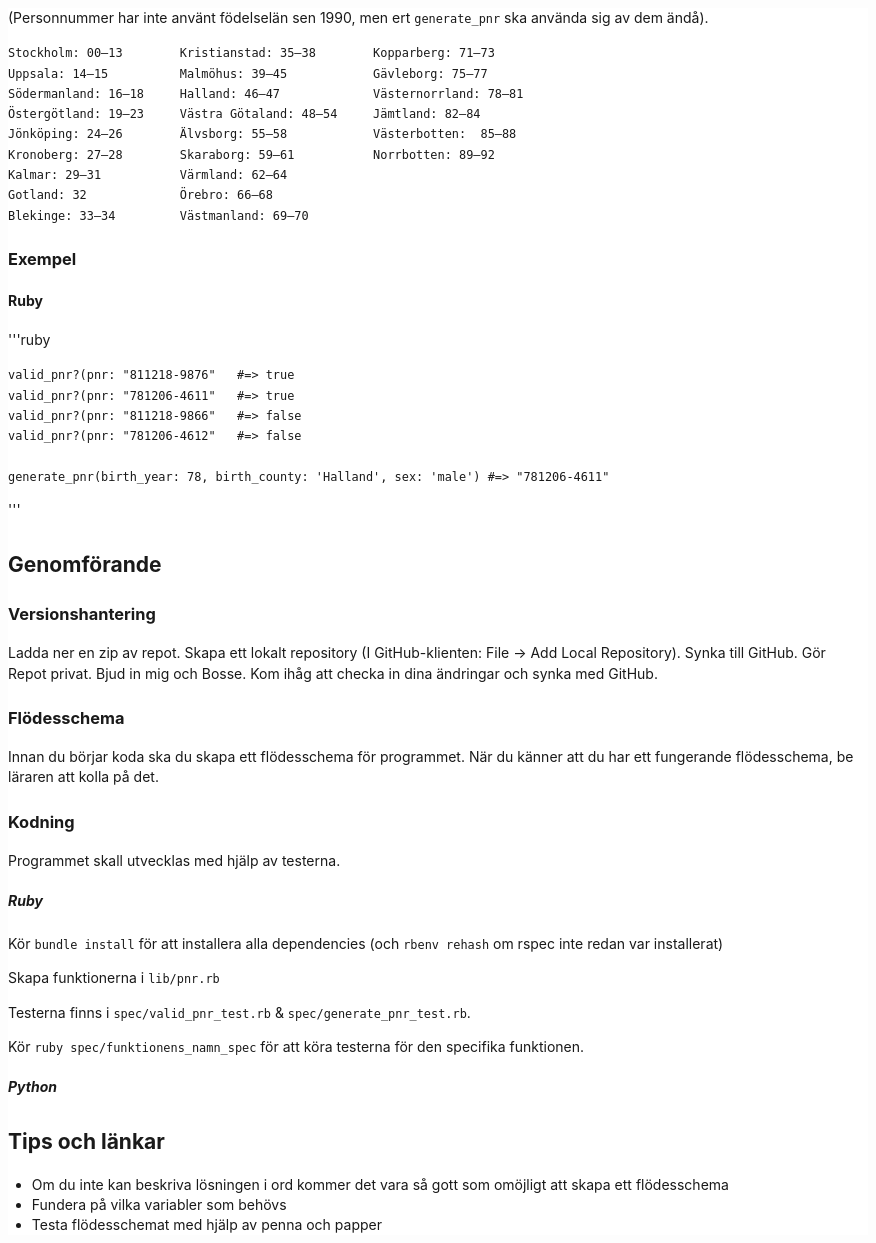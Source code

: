 (Personnummer har inte använt födelselän sen 1990, men ert `generate_pnr` ska använda sig av dem ändå).

    Stockholm: 00–13        Kristianstad: 35–38        Kopparberg: 71–73
    Uppsala: 14–15          Malmöhus: 39–45            Gävleborg: 75–77
    Södermanland: 16–18     Halland: 46–47             Västernorrland: 78–81
    Östergötland: 19–23     Västra Götaland: 48–54     Jämtland: 82–84
    Jönköping: 24–26        Älvsborg: 55–58            Västerbotten:  85–88
    Kronoberg: 27–28        Skaraborg: 59–61           Norrbotten: 89–92
    Kalmar: 29–31           Värmland: 62–64
    Gotland: 32             Örebro: 66–68
    Blekinge: 33–34         Västmanland: 69–70

### Exempel ###

#### Ruby ####

'''ruby

    valid_pnr?(pnr: "811218-9876"   #=> true
    valid_pnr?(pnr: "781206-4611"   #=> true
    valid_pnr?(pnr: "811218-9866"   #=> false
    valid_pnr?(pnr: "781206-4612"   #=> false

    generate_pnr(birth_year: 78, birth_county: 'Halland', sex: 'male') #=> "781206-4611"

'''

## Genomförande ##

### Versionshantering ###

Ladda ner en zip av repot. Skapa ett lokalt repository (I GitHub-klienten: File -> Add Local Repository). Synka till GitHub. Gör Repot privat. Bjud in mig och Bosse.
Kom ihåg att checka in dina ändringar och synka med GitHub.

### Flödesschema ###

Innan du börjar koda ska du skapa ett flödesschema för programmet.
När du känner att du har ett fungerande flödesschema, be läraren att kolla på det.

### Kodning ###

Programmet skall utvecklas med hjälp av testerna.

##### Ruby #####

Kör `bundle install` för att installera alla dependencies (och `rbenv rehash` om rspec inte redan var installerat)

Skapa funktionerna i `lib/pnr.rb`

Testerna finns i `spec/valid_pnr_test.rb` & `spec/generate_pnr_test.rb`.

Kör `ruby spec/funktionens_namn_spec` för att köra testerna för den specifika funktionen.

##### Python #####

## Tips och länkar ##

* Om du inte kan beskriva lösningen i ord kommer det vara så gott som omöjligt att skapa ett flödesschema
* Fundera på vilka variabler som behövs
* Testa flödesschemat med hjälp av penna och papper
